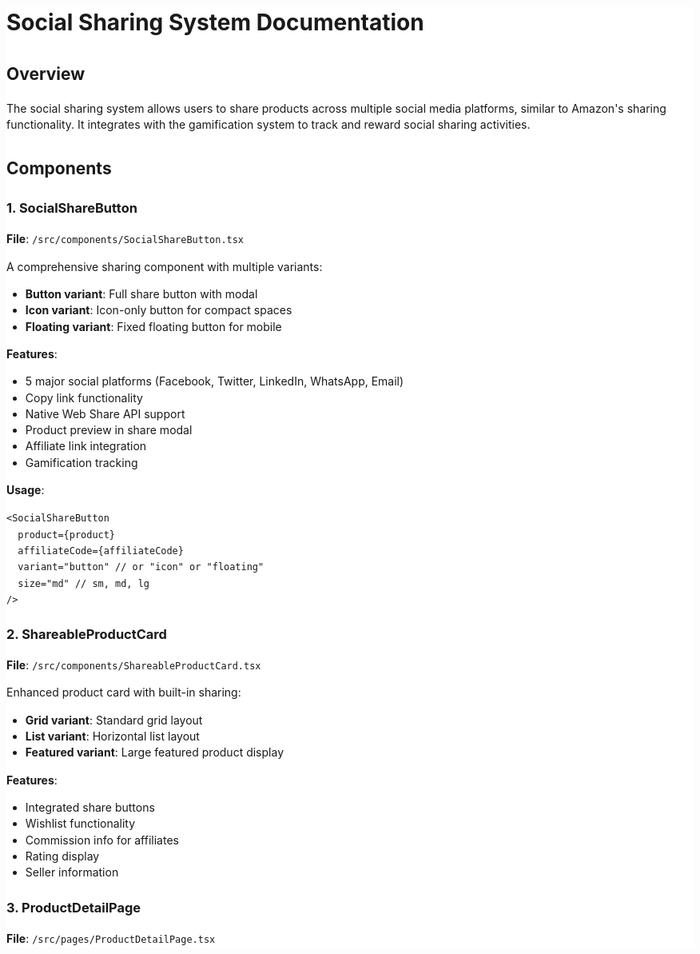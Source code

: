 # Social Sharing System Documentation

## Overview
The social sharing system allows users to share products across multiple social media platforms, similar to Amazon's sharing functionality. It integrates with the gamification system to track and reward social sharing activities.

## Components

### 1. SocialShareButton
**File**: `/src/components/SocialShareButton.tsx`

A comprehensive sharing component with multiple variants:
- **Button variant**: Full share button with modal
- **Icon variant**: Icon-only button for compact spaces
- **Floating variant**: Fixed floating button for mobile

**Features**:
- 5 major social platforms (Facebook, Twitter, LinkedIn, WhatsApp, Email)
- Copy link functionality
- Native Web Share API support
- Product preview in share modal
- Affiliate link integration
- Gamification tracking

**Usage**:
```tsx
<SocialShareButton 
  product={product}
  affiliateCode={affiliateCode}
  variant="button" // or "icon" or "floating"
  size="md" // sm, md, lg
/>
```

### 2. ShareableProductCard
**File**: `/src/components/ShareableProductCard.tsx`

Enhanced product card with built-in sharing:
- **Grid variant**: Standard grid layout
- **List variant**: Horizontal list layout  
- **Featured variant**: Large featured product display

**Features**:
- Integrated share buttons
- Wishlist functionality
- Commission info for affiliates
- Rating display
- Seller information

### 3. ProductDetailPage
**File**: `/src/pages/ProductDetailPage.tsx`
